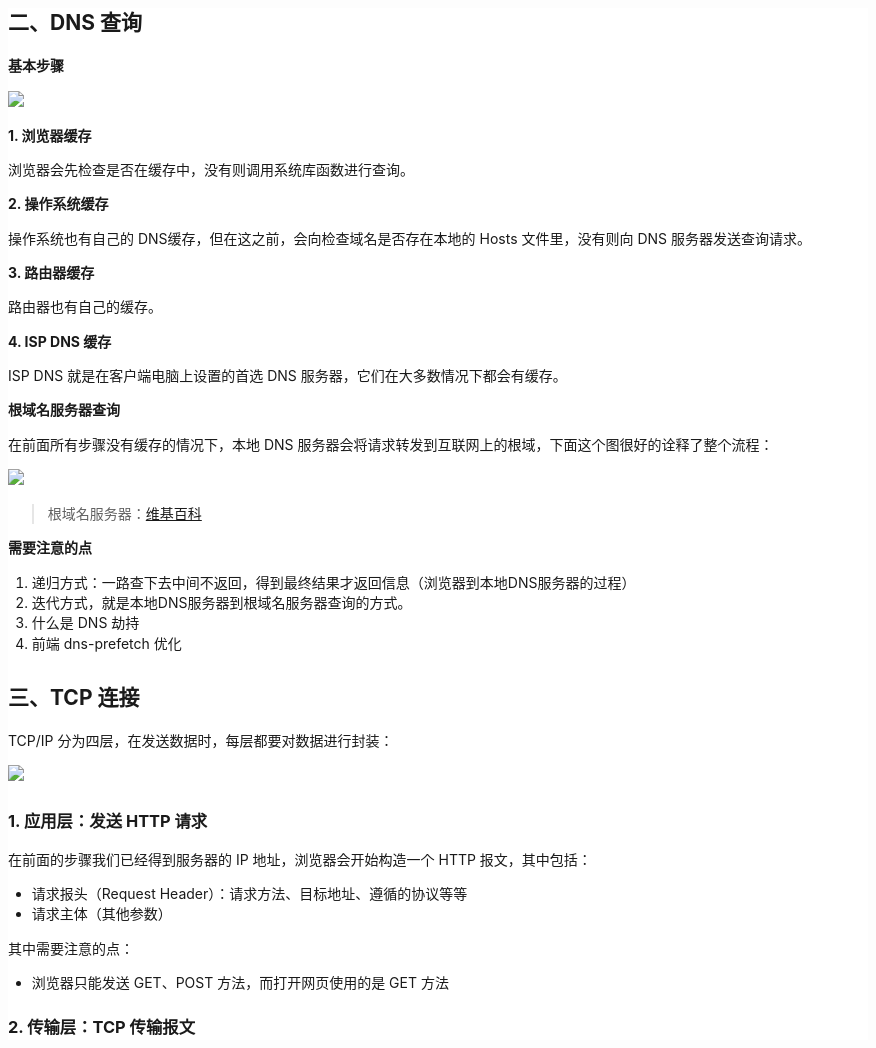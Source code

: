 ## 二、DNS 查询

**基本步骤**

![](https://gd4ark-1258805822.cos.ap-guangzhou.myqcloud.com/images/20190822181732.png)

**1. 浏览器缓存**

浏览器会先检查是否在缓存中，没有则调用系统库函数进行查询。

**2. 操作系统缓存**

操作系统也有自己的 DNS缓存，但在这之前，会向检查域名是否存在本地的 Hosts 文件里，没有则向 DNS 服务器发送查询请求。

**3. 路由器缓存**

路由器也有自己的缓存。

**4. ISP DNS 缓存**

ISP DNS 就是在客户端电脑上设置的首选 DNS 服务器，它们在大多数情况下都会有缓存。

**根域名服务器查询**

在前面所有步骤没有缓存的情况下，本地 DNS 服务器会将请求转发到互联网上的根域，下面这个图很好的诠释了整个流程：

![](https://gd4ark-1258805822.cos.ap-guangzhou.myqcloud.com/images/1604181361-5a1397cca5644_articlex.png)

> 根域名服务器：[维基百科](https://zh.wikipedia.org/wiki/%E6%A0%B9%E7%B6%B2%E5%9F%9F%E5%90%8D%E7%A8%B1%E4%BC%BA%E6%9C%8D%E5%99%A8)

**需要注意的点**

1. 递归方式：一路查下去中间不返回，得到最终结果才返回信息（浏览器到本地DNS服务器的过程）
2. 迭代方式，就是本地DNS服务器到根域名服务器查询的方式。
3. 什么是 DNS 劫持
4. 前端 dns-prefetch 优化

## 三、TCP 连接

TCP/IP 分为四层，在发送数据时，每层都要对数据进行封装：

![](https://gd4ark-1258805822.cos.ap-guangzhou.myqcloud.com/images/20190822182400.png)

### **1. 应用层：发送 HTTP 请求**

在前面的步骤我们已经得到服务器的 IP 地址，浏览器会开始构造一个 HTTP 报文，其中包括：

- 请求报头（Request Header）：请求方法、目标地址、遵循的协议等等
- 请求主体（其他参数）

其中需要注意的点：

- 浏览器只能发送 GET、POST 方法，而打开网页使用的是 GET 方法

### **2. 传输层：TCP 传输报文**
